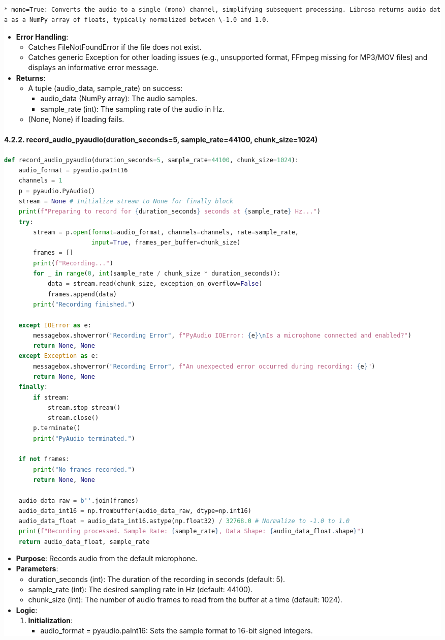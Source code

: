     * mono=True: Converts the audio to a single (mono) channel, simplifying subsequent processing. Librosa returns audio data as a NumPy array of floats, typically normalized between \-1.0 and 1.0.  
  * **Error Handling**:  
    * Catches FileNotFoundError if the file does not exist.  
    * Catches generic Exception for other loading issues (e.g., unsupported format, FFmpeg missing for MP3/MOV files) and displays an informative error message.  
* **Returns**:  
  * A tuple (audio\_data, sample\_rate) on success:  
    * audio\_data (NumPy array): The audio samples.  
    * sample\_rate (int): The sampling rate of the audio in Hz.  
  * (None, None) if loading fails.

#### **4.2.2. record\_audio\_pyaudio(duration\_seconds=5, sample\_rate=44100, chunk\_size=1024)**
```python
def record_audio_pyaudio(duration_seconds=5, sample_rate=44100, chunk_size=1024):
    audio_format = pyaudio.paInt16
    channels = 1
    p = pyaudio.PyAudio()
    stream = None # Initialize stream to None for finally block
    print(f"Preparing to record for {duration_seconds} seconds at {sample_rate} Hz...")
    try:
        stream = p.open(format=audio_format, channels=channels, rate=sample_rate,
                        input=True, frames_per_buffer=chunk_size)
        frames = []
        print(f"Recording...")
        for _ in range(0, int(sample_rate / chunk_size * duration_seconds)):
            data = stream.read(chunk_size, exception_on_overflow=False)
            frames.append(data)
        print("Recording finished.")

    except IOError as e:
        messagebox.showerror("Recording Error", f"PyAudio IOError: {e}\nIs a microphone connected and enabled?")
        return None, None
    except Exception as e:
        messagebox.showerror("Recording Error", f"An unexpected error occurred during recording: {e}")
        return None, None
    finally:
        if stream:
            stream.stop_stream()
            stream.close()
        p.terminate()
        print("PyAudio terminated.")

    if not frames:
        print("No frames recorded.")
        return None, None

    audio_data_raw = b''.join(frames)
    audio_data_int16 = np.frombuffer(audio_data_raw, dtype=np.int16)
    audio_data_float = audio_data_int16.astype(np.float32) / 32768.0 # Normalize to -1.0 to 1.0
    print(f"Recording processed. Sample Rate: {sample_rate}, Data Shape: {audio_data_float.shape}")
    return audio_data_float, sample_rate
```
* **Purpose**: Records audio from the default microphone.  
* **Parameters**:  
  * duration\_seconds (int): The duration of the recording in seconds (default: 5).  
  * sample\_rate (int): The desired sampling rate in Hz (default: 44100).  
  * chunk\_size (int): The number of audio frames to read from the buffer at a time (default: 1024).  
* **Logic**:  
  1. **Initialization**:  
     * audio\_format \= pyaudio.paInt16: Sets the sample format to 16-bit signed integers.  